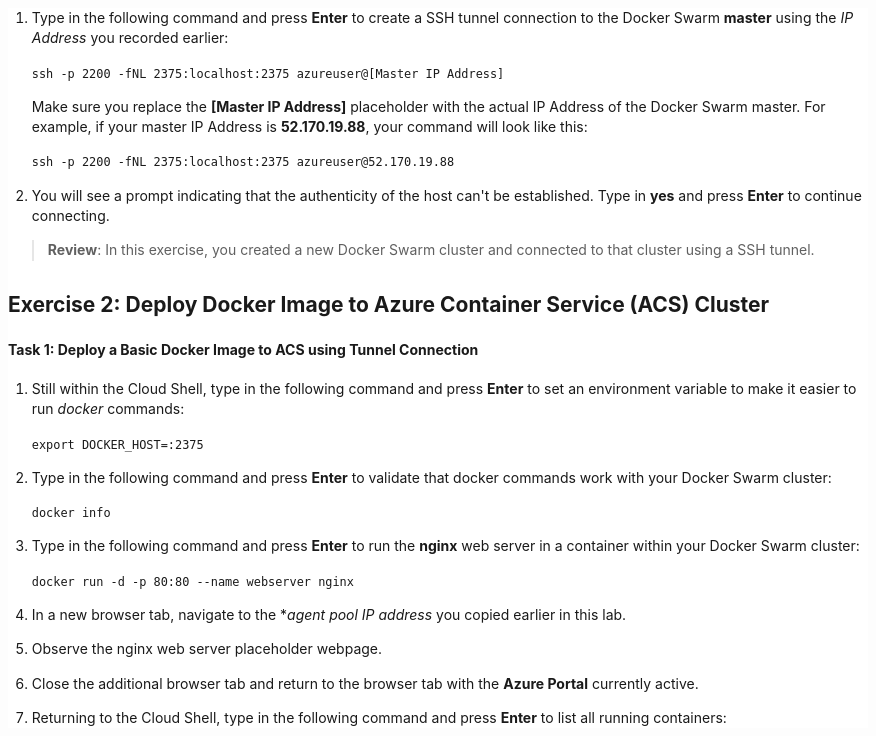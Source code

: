 1. Type in the following command and press **Enter** to create a SSH tunnel connection to the Docker Swarm **master** using the *IP Address* you recorded earlier:

    ```
    ssh -p 2200 -fNL 2375:localhost:2375 azureuser@[Master IP Address]
    ```

    Make sure you replace the **[Master IP Address]** placeholder with the actual IP Address of the Docker Swarm master. For example, if your master IP Address is **52.170.19.88**, your command will look like this:

    ```
    ssh -p 2200 -fNL 2375:localhost:2375 azureuser@52.170.19.88
    ```

1. You will see a prompt indicating that the authenticity of the host can't be established. Type in **yes** and press **Enter** to continue connecting.

> **Review**: In this exercise, you created a new Docker Swarm cluster and connected to that cluster using a SSH tunnel.

## Exercise 2: Deploy Docker Image to Azure Container Service (ACS) Cluster

#### Task 1: Deploy a Basic Docker Image to ACS using Tunnel Connection

1. Still within the Cloud Shell, type in the following command and press **Enter** to set an environment variable to make it easier to run *docker* commands:

    ```
    export DOCKER_HOST=:2375
    ```

1. Type in the following command and press **Enter** to validate that docker commands work with your Docker Swarm cluster:

    ```
    docker info
    ```

1. Type in the following command and press **Enter** to run the **nginx** web server in a container within your Docker Swarm cluster:

    ```
    docker run -d -p 80:80 --name webserver nginx
    ```

1. In a new browser tab, navigate to the **agent pool* *IP address* you copied earlier in this lab.

1. Observe the nginx web server placeholder webpage.

1. Close the additional browser tab and return to the browser tab with the **Azure Portal** currently active.

1. Returning to the Cloud Shell, type in the following command and press **Enter** to list all running containers:
